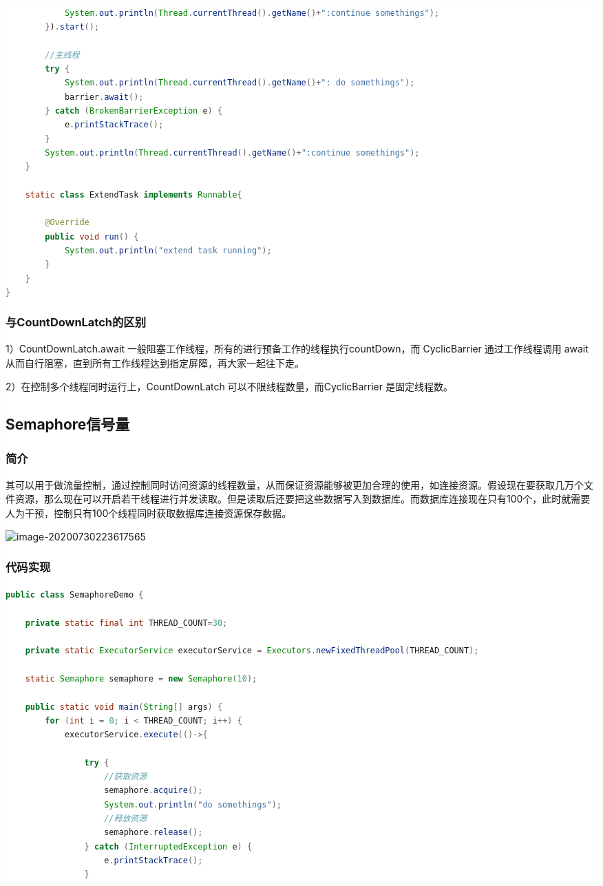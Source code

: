 ```java
            System.out.println(Thread.currentThread().getName()+":continue somethings");
        }).start();

        //主线程
        try {
            System.out.println(Thread.currentThread().getName()+": do somethings");
            barrier.await();
        } catch (BrokenBarrierException e) {
            e.printStackTrace();
        }
        System.out.println(Thread.currentThread().getName()+":continue somethings");
    }

    static class ExtendTask implements Runnable{

        @Override
        public void run() {
            System.out.println("extend task running");
        }
    }
}
```

###   与CountDownLatch的区别

1）CountDownLatch.await 一般阻塞工作线程，所有的进行预备工作的线程执行countDown，而 CyclicBarrier 通过工作线程调用 await 从而自行阻塞，直到所有工作线程达到指定屏障，再大家一起往下走。

2）在控制多个线程同时运行上，CountDownLatch 可以不限线程数量，而CyclicBarrier 是固定线程数。

##   Semaphore信号量

###   简介

​	其可以用于做流量控制，通过控制同时访问资源的线程数量，从而保证资源能够被更加合理的使用，如连接资源。假设现在要获取几万个文件资源，那么现在可以开启若干线程进行并发读取。但是读取后还要把这些数据写入到数据库。而数据库连接现在只有100个，此时就需要人为干预，控制只有100个线程同时获取数据库连接资源保存数据。

![image-20200730223617565](https://jwangtec.oss-cn-chengdu.aliyuncs.com/jwangcloud/juc/3/assets/image-20200730223617565.png)

###   代码实现

```java
public class SemaphoreDemo {

    private static final int THREAD_COUNT=30;

    private static ExecutorService executorService = Executors.newFixedThreadPool(THREAD_COUNT);

    static Semaphore semaphore = new Semaphore(10);

    public static void main(String[] args) {
        for (int i = 0; i < THREAD_COUNT; i++) {
            executorService.execute(()->{

                try {
                    //获取资源
                    semaphore.acquire();
                    System.out.println("do somethings");
                    //释放资源
                    semaphore.release();
                } catch (InterruptedException e) {
                    e.printStackTrace();
                }
```